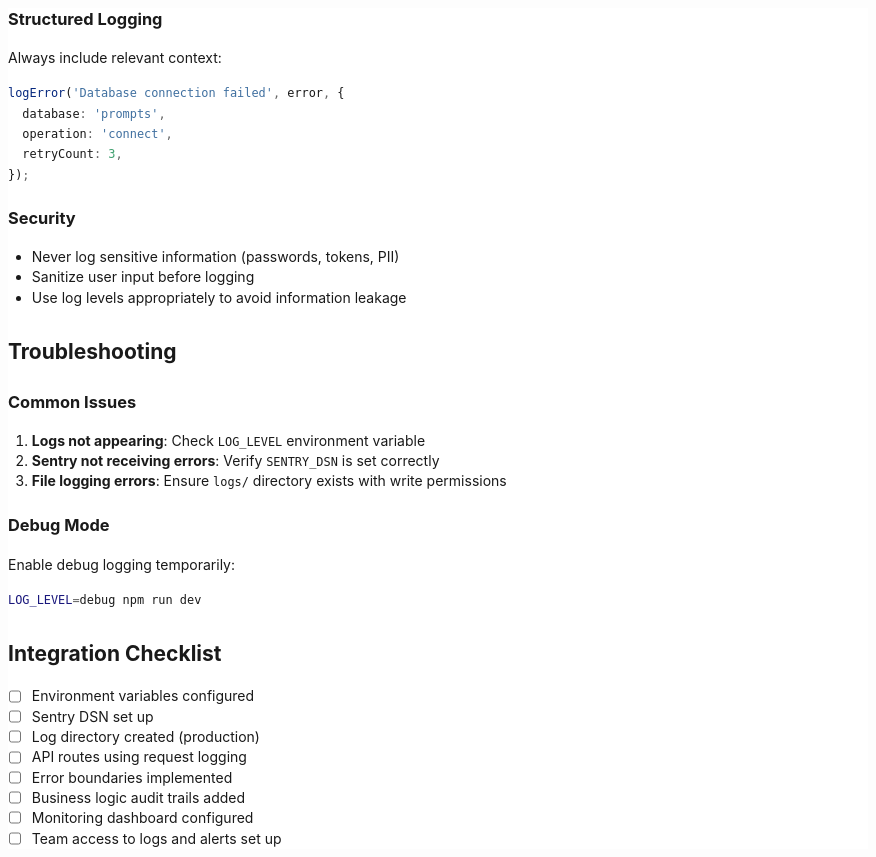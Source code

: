 ### Structured Logging

Always include relevant context:

```typescript
logError('Database connection failed', error, {
  database: 'prompts',
  operation: 'connect',
  retryCount: 3,
});
```

### Security

- Never log sensitive information (passwords, tokens, PII)
- Sanitize user input before logging
- Use log levels appropriately to avoid information leakage

## Troubleshooting

### Common Issues

1. **Logs not appearing**: Check `LOG_LEVEL` environment variable
2. **Sentry not receiving errors**: Verify `SENTRY_DSN` is set correctly
3. **File logging errors**: Ensure `logs/` directory exists with write permissions

### Debug Mode

Enable debug logging temporarily:

```bash
LOG_LEVEL=debug npm run dev
```

## Integration Checklist

- [ ] Environment variables configured
- [ ] Sentry DSN set up
- [ ] Log directory created (production)
- [ ] API routes using request logging
- [ ] Error boundaries implemented
- [ ] Business logic audit trails added
- [ ] Monitoring dashboard configured
- [ ] Team access to logs and alerts set up
